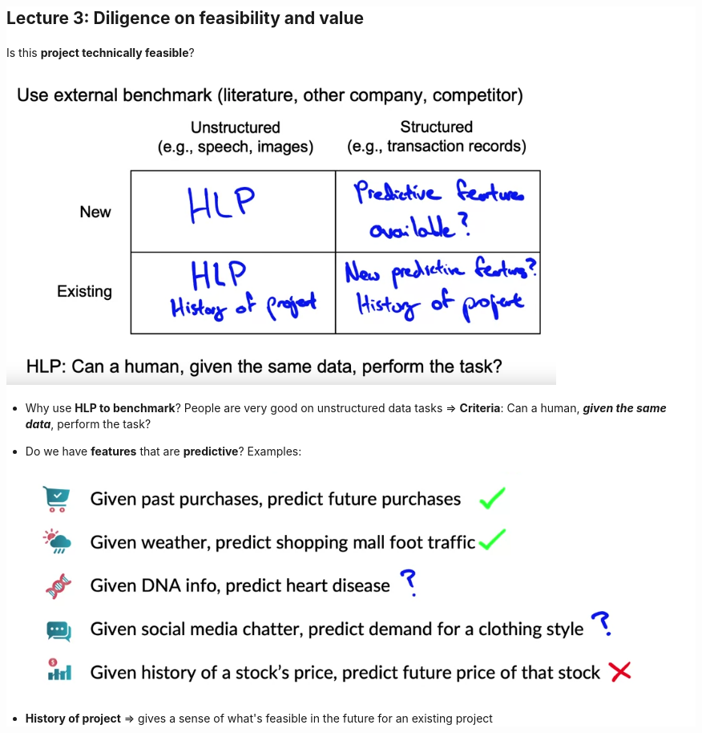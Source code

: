 ## Lecture 3: Diligence on feasibility and value

Is this **project technically feasible**?

![image-20210702163845476](../_assets/C1W3/image-20210702163845476.png)



- Why use **HLP to benchmark**? People are very good on unstructured data tasks => **Criteria**: Can a human, ***given the same data***, perform the task?

- Do we have **features** that are **predictive**? Examples:

  ![image-20210702164535200](../_assets/C1W3/image-20210702164535200.png)

- **History of project** => gives a sense of what's feasible in the future for an existing project 
